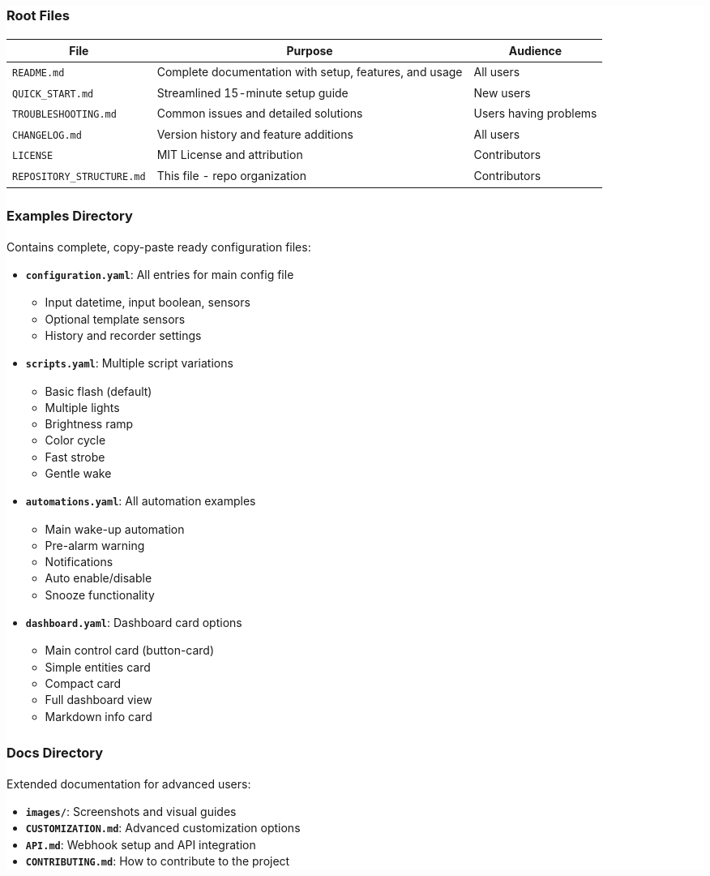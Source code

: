 ### Root Files

| File | Purpose | Audience |
|------|---------|----------|
| `README.md` | Complete documentation with setup, features, and usage | All users |
| `QUICK_START.md` | Streamlined 15-minute setup guide | New users |
| `TROUBLESHOOTING.md` | Common issues and detailed solutions | Users having problems |
| `CHANGELOG.md` | Version history and feature additions | All users |
| `LICENSE` | MIT License and attribution | Contributors |
| `REPOSITORY_STRUCTURE.md` | This file - repo organization | Contributors |

### Examples Directory

Contains complete, copy-paste ready configuration files:

- **`configuration.yaml`**: All entries for main config file
  - Input datetime, input boolean, sensors
  - Optional template sensors
  - History and recorder settings

- **`scripts.yaml`**: Multiple script variations
  - Basic flash (default)
  - Multiple lights
  - Brightness ramp
  - Color cycle
  - Fast strobe
  - Gentle wake

- **`automations.yaml`**: All automation examples
  - Main wake-up automation
  - Pre-alarm warning
  - Notifications
  - Auto enable/disable
  - Snooze functionality

- **`dashboard.yaml`**: Dashboard card options
  - Main control card (button-card)
  - Simple entities card
  - Compact card
  - Full dashboard view
  - Markdown info card

### Docs Directory

Extended documentation for advanced users:

- **`images/`**: Screenshots and visual guides
- **`CUSTOMIZATION.md`**: Advanced customization options
- **`API.md`**: Webhook setup and API integration
- **`CONTRIBUTING.md`**: How to contribute to the project
